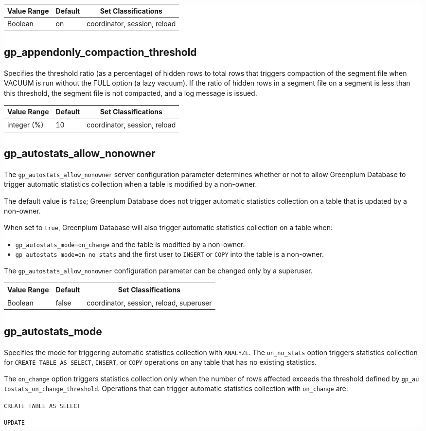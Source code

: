 |Value Range|Default|Set Classifications|
|-----------|-------|-------------------|
|Boolean|on|coordinator, session, reload|

## <a id="gp_appendonly_compaction_threshold"></a>gp\_appendonly\_compaction\_threshold 

Specifies the threshold ratio \(as a percentage\) of hidden rows to total rows that triggers compaction of the segment file when VACUUM is run without the FULL option \(a lazy vacuum\). If the ratio of hidden rows in a segment file on a segment is less than this threshold, the segment file is not compacted, and a log message is issued.

|Value Range|Default|Set Classifications|
|-----------|-------|-------------------|
|integer \(%\)|10|coordinator, session, reload|

## <a id="gp_autostats_allow_nonowner"></a>gp\_autostats\_allow\_nonowner 

The `gp_autostats_allow_nonowner` server configuration parameter determines whether or not to allow Greenplum Database to trigger automatic statistics collection when a table is modified by a non-owner.

The default value is `false`; Greenplum Database does not trigger automatic statistics collection on a table that is updated by a non-owner.

When set to `true`, Greenplum Database will also trigger automatic statistics collection on a table when:

-   `gp_autostats_mode=on_change` and the table is modified by a non-owner.
-   `gp_autostats_mode=on_no_stats` and the first user to `INSERT` or `COPY` into the table is a non-owner.

The `gp_autostats_allow_nonowner` configuration parameter can be changed only by a superuser.

|Value Range|Default|Set Classifications|
|-----------|-------|-------------------|
|Boolean|false|coordinator, session, reload, superuser|

## <a id="gp_autostats_mode"></a>gp\_autostats\_mode 

Specifies the mode for triggering automatic statistics collection with `ANALYZE`. The `on_no_stats` option triggers statistics collection for `CREATE TABLE AS SELECT`, `INSERT`, or `COPY` operations on any table that has no existing statistics.

The `on_change` option triggers statistics collection only when the number of rows affected exceeds the threshold defined by `gp_autostats_on_change_threshold`. Operations that can trigger automatic statistics collection with `on_change` are:

`CREATE TABLE AS SELECT`

`UPDATE`
